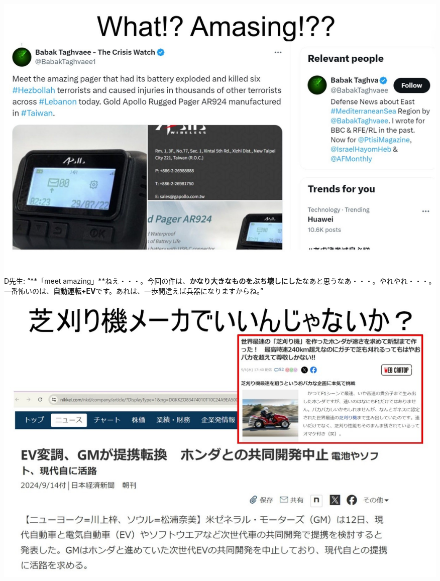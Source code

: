 ![imageVLM1-4-38](/2024-09-19-QEUR23_VIVLM3/imageVLM1-4-38.jpg)

D先生: “**「meet amazing」**ねえ・・・。今回の件は、**かなり大きなものをぶち壊しにした**なあと思うなあ・・・。やれやれ・・・。一番怖いのは、**自動運転+EV**です。あれは、一歩間違えば兵器になりますからね。”

![imageVLM1-4-39](/2024-09-19-QEUR23_VIVLM3/imageVLM1-4-39.jpg)
